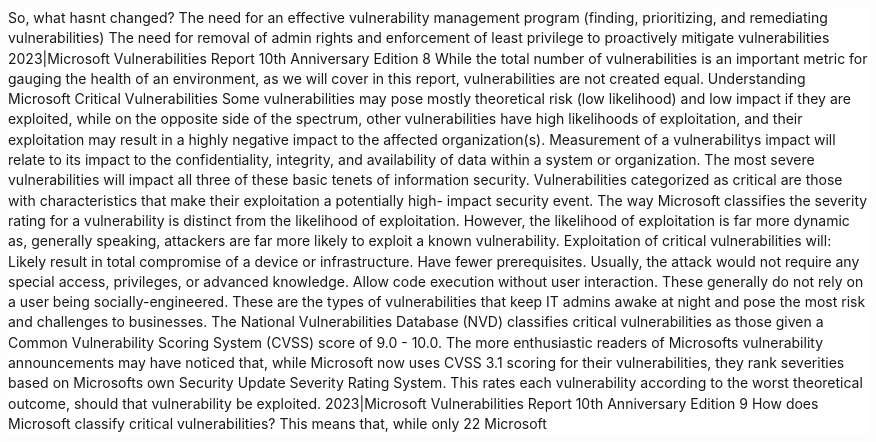 So, what 
hasnt changed?
The need for an effective vulnerability 
management program (finding, prioritizing, 
and remediating vulnerabilities)
The need for removal of admin rights and 
enforcement of least privilege to proactively 
mitigate vulnerabilities
2023\|Microsoft Vulnerabilities Report 10th Anniversary Edition
8
While the total number of 
vulnerabilities is an important 
metric for gauging the health of 
an environment, as we will cover 
in this report, vulnerabilities are 
not created equal. 
Understanding 
Microsoft 
Critical 
Vulnerabilities
Some vulnerabilities may pose mostly theoretical risk (low likelihood) and low 
impact if they are exploited, while on the opposite side of the spectrum, other 
vulnerabilities have high likelihoods of exploitation, and their exploitation may 
result in a highly negative impact to the affected organization(s).
Measurement of a vulnerabilitys impact will relate to its impact 
to the confidentiality, integrity, and availability of data within 
a system or organization. The most severe vulnerabilities will 
impact all three of these basic tenets of information security.
Vulnerabilities categorized as critical are those with 
characteristics that make their exploitation a potentially high\-
impact security event. 
The way Microsoft classifies the severity rating for a 
vulnerability is distinct from the likelihood of exploitation. 
However, the likelihood of exploitation is far more dynamic as, 
generally speaking, attackers are far more likely to exploit a 
known vulnerability.
Exploitation of critical 
vulnerabilities will:
Likely result in total compromise 
of a device or infrastructure.
Have fewer prerequisites. Usually, 
the attack would not require 
any special access, privileges, or 
advanced knowledge.
Allow code execution without 
user interaction. These generally 
do not rely on a user being 
socially\-engineered.
These are the types of vulnerabilities that keep 
IT admins awake at night and pose the most risk 
and challenges to businesses.
The National Vulnerabilities Database (NVD) classifies critical vulnerabilities as those given a 
Common Vulnerability Scoring System (CVSS) score of 9\.0 \- 10\.0\. The more enthusiastic readers of 
Microsofts vulnerability announcements may have noticed that, while Microsoft now uses CVSS 
3\.1 scoring for their vulnerabilities, they rank severities based on Microsofts own Security Update 
Severity Rating System. This rates each vulnerability according to the worst theoretical outcome, 
should that vulnerability be exploited. 
2023\|Microsoft Vulnerabilities Report 10th Anniversary Edition
9
How does Microsoft classify 
critical vulnerabilities?
This means that, while only 22 Microsoft 